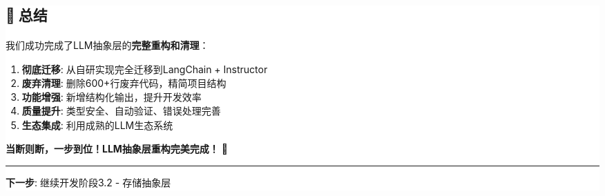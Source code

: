 ## 🎉 总结

我们成功完成了LLM抽象层的**完整重构和清理**：

1. **彻底迁移**: 从自研实现完全迁移到LangChain + Instructor
2. **废弃清理**: 删除600+行废弃代码，精简项目结构
3. **功能增强**: 新增结构化输出，提升开发效率
4. **质量提升**: 类型安全、自动验证、错误处理完善
5. **生态集成**: 利用成熟的LLM生态系统

**当断则断，一步到位！LLM抽象层重构完美完成！** 🚀

---

**下一步**: 继续开发阶段3.2 - 存储抽象层
